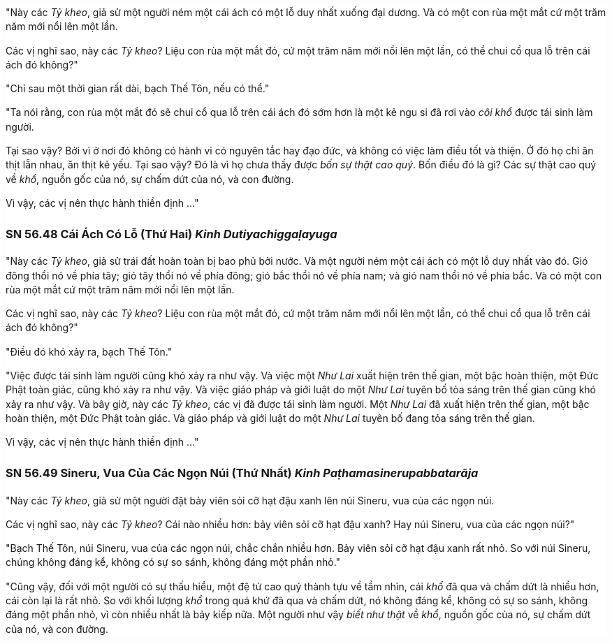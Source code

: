 "Này các *Tỷ kheo*, giả sử một người ném một cái ách có một lỗ duy nhất xuống đại dương. Và có một con rùa một mắt cứ một trăm năm mới nổi lên một lần.

Các vị nghĩ sao, này các *Tỷ kheo*? Liệu con rùa một mắt đó, cứ một trăm năm mới nổi lên một lần, có thể chui cổ qua lỗ trên cái ách đó không?"

"Chỉ sau một thời gian rất dài, bạch Thế Tôn, nếu có thể."

"Ta nói rằng, con rùa một mắt đó sẽ chui cổ qua lỗ trên cái ách đó sớm hơn là một kẻ ngu si đã rơi vào *cõi khổ* được tái sinh làm người.

Tại sao vậy? Bởi vì ở nơi đó không có hành vi có nguyên tắc hay đạo đức, và không có việc làm điều tốt và thiện. Ở đó họ chỉ ăn thịt lẫn nhau, ăn thịt kẻ yếu. Tại sao vậy? Đó là vì họ chưa thấy được *bốn sự thật cao quý*. Bốn điều đó là gì? Các sự thật cao quý về *khổ*, nguồn gốc của nó, sự chấm dứt của nó, và con đường.

Vì vậy, các vị nên thực hành thiền định ..."


### SN 56.48 Cái Ách Có Lỗ (Thứ Hai) *Kinh Dutiyachiggaḷayuga*

"Này các *Tỷ kheo*, giả sử trái đất hoàn toàn bị bao phủ bởi nước. Và một người ném một cái ách có một lỗ duy nhất vào đó. Gió đông thổi nó về phía tây; gió tây thổi nó về phía đông; gió bắc thổi nó về phía nam; và gió nam thổi nó về phía bắc. Và có một con rùa một mắt cứ một trăm năm mới nổi lên một lần.

Các vị nghĩ sao, này các *Tỷ kheo*? Liệu con rùa một mắt đó, cứ một trăm năm mới nổi lên một lần, có thể chui cổ qua lỗ trên cái ách đó không?"

"Điều đó khó xảy ra, bạch Thế Tôn."

"Việc được tái sinh làm người cũng khó xảy ra như vậy. Và việc một *Như Lai* xuất hiện trên thế gian, một bậc hoàn thiện, một Đức Phật toàn giác, cũng khó xảy ra như vậy. Và việc giáo pháp và giới luật do một *Như Lai* tuyên bố tỏa sáng trên thế gian cũng khó xảy ra như vậy. Và bây giờ, này các *Tỷ kheo*, các vị đã được tái sinh làm người. Một *Như Lai* đã xuất hiện trên thế gian, một bậc hoàn thiện, một Đức Phật toàn giác. Và giáo pháp và giới luật do một *Như Lai* tuyên bố đang tỏa sáng trên thế gian.

Vì vậy, các vị nên thực hành thiền định ..."


### SN 56.49 Sineru, Vua Của Các Ngọn Núi (Thứ Nhất) *Kinh Paṭhamasinerupabbatarāja*

"Này các *Tỷ kheo*, giả sử một người đặt bảy viên sỏi cỡ hạt đậu xanh lên núi Sineru, vua của các ngọn núi.

Các vị nghĩ sao, này các *Tỷ kheo*? Cái nào nhiều hơn: bảy viên sỏi cỡ hạt đậu xanh? Hay núi Sineru, vua của các ngọn núi?"

"Bạch Thế Tôn, núi Sineru, vua của các ngọn núi, chắc chắn nhiều hơn. Bảy viên sỏi cỡ hạt đậu xanh rất nhỏ. So với núi Sineru, chúng không đáng kể, không có sự so sánh, không đáng một phần nhỏ."

"Cũng vậy, đối với một người có sự thấu hiểu, một đệ tử cao quý thành tựu về tầm nhìn, cái *khổ* đã qua và chấm dứt là nhiều hơn, cái còn lại là rất nhỏ. So với khối lượng *khổ* trong quá khứ đã qua và chấm dứt, nó không đáng kể, không có sự so sánh, không đáng một phần nhỏ, vì còn nhiều nhất là bảy kiếp nữa. Một người như vậy *biết như thật* về *khổ*, nguồn gốc của nó, sự chấm dứt của nó, và con đường.
